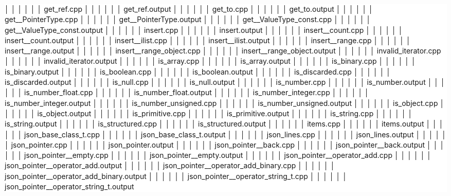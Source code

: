 │   │   │       │   │   │       get_ref.cpp
│   │   │       │   │   │       get_ref.output
│   │   │       │   │   │       get_to.cpp
│   │   │       │   │   │       get_to.output
│   │   │       │   │   │       get__PointerType.cpp
│   │   │       │   │   │       get__PointerType.output
│   │   │       │   │   │       get__ValueType_const.cpp
│   │   │       │   │   │       get__ValueType_const.output
│   │   │       │   │   │       insert.cpp
│   │   │       │   │   │       insert.output
│   │   │       │   │   │       insert__count.cpp
│   │   │       │   │   │       insert__count.output
│   │   │       │   │   │       insert__ilist.cpp
│   │   │       │   │   │       insert__ilist.output
│   │   │       │   │   │       insert__range.cpp
│   │   │       │   │   │       insert__range.output
│   │   │       │   │   │       insert__range_object.cpp
│   │   │       │   │   │       insert__range_object.output
│   │   │       │   │   │       invalid_iterator.cpp
│   │   │       │   │   │       invalid_iterator.output
│   │   │       │   │   │       is_array.cpp
│   │   │       │   │   │       is_array.output
│   │   │       │   │   │       is_binary.cpp
│   │   │       │   │   │       is_binary.output
│   │   │       │   │   │       is_boolean.cpp
│   │   │       │   │   │       is_boolean.output
│   │   │       │   │   │       is_discarded.cpp
│   │   │       │   │   │       is_discarded.output
│   │   │       │   │   │       is_null.cpp
│   │   │       │   │   │       is_null.output
│   │   │       │   │   │       is_number.cpp
│   │   │       │   │   │       is_number.output
│   │   │       │   │   │       is_number_float.cpp
│   │   │       │   │   │       is_number_float.output
│   │   │       │   │   │       is_number_integer.cpp
│   │   │       │   │   │       is_number_integer.output
│   │   │       │   │   │       is_number_unsigned.cpp
│   │   │       │   │   │       is_number_unsigned.output
│   │   │       │   │   │       is_object.cpp
│   │   │       │   │   │       is_object.output
│   │   │       │   │   │       is_primitive.cpp
│   │   │       │   │   │       is_primitive.output
│   │   │       │   │   │       is_string.cpp
│   │   │       │   │   │       is_string.output
│   │   │       │   │   │       is_structured.cpp
│   │   │       │   │   │       is_structured.output
│   │   │       │   │   │       items.cpp
│   │   │       │   │   │       items.output
│   │   │       │   │   │       json_base_class_t.cpp
│   │   │       │   │   │       json_base_class_t.output
│   │   │       │   │   │       json_lines.cpp
│   │   │       │   │   │       json_lines.output
│   │   │       │   │   │       json_pointer.cpp
│   │   │       │   │   │       json_pointer.output
│   │   │       │   │   │       json_pointer__back.cpp
│   │   │       │   │   │       json_pointer__back.output
│   │   │       │   │   │       json_pointer__empty.cpp
│   │   │       │   │   │       json_pointer__empty.output
│   │   │       │   │   │       json_pointer__operator_add.cpp
│   │   │       │   │   │       json_pointer__operator_add.output
│   │   │       │   │   │       json_pointer__operator_add_binary.cpp
│   │   │       │   │   │       json_pointer__operator_add_binary.output
│   │   │       │   │   │       json_pointer__operator_string_t.cpp
│   │   │       │   │   │       json_pointer__operator_string_t.output
